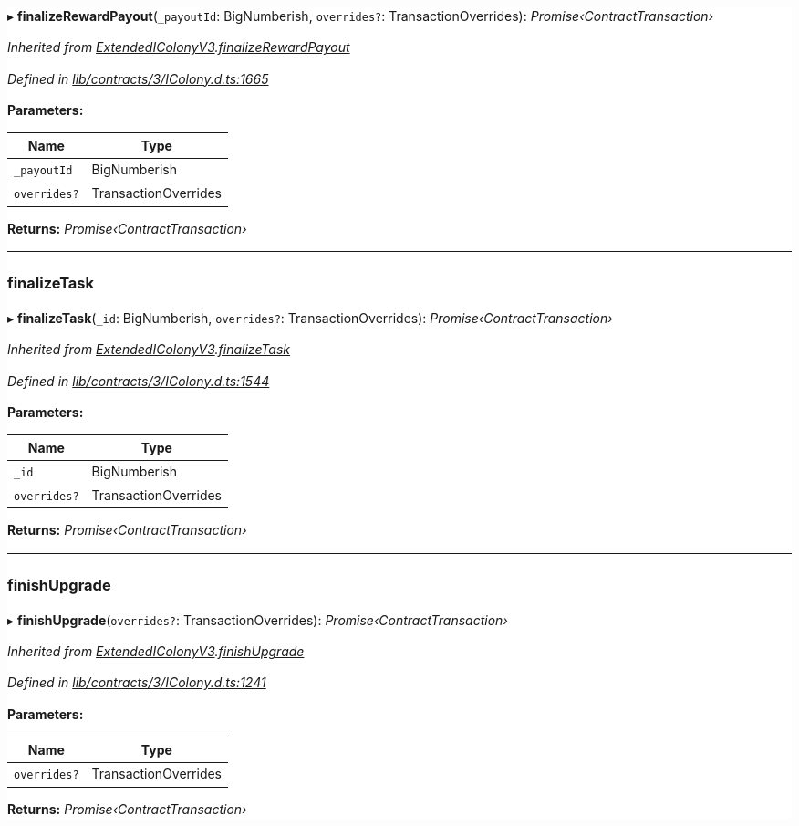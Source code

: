 ▸ **finalizeRewardPayout**(`_payoutId`: BigNumberish, `overrides?`: TransactionOverrides): *Promise‹ContractTransaction›*

*Inherited from [ExtendedIColonyV3](_src_clients_colony_colonyclientv3_.extendedicolonyv3.md).[finalizeRewardPayout](_src_clients_colony_colonyclientv3_.extendedicolonyv3.md#finalizerewardpayout)*

*Defined in [lib/contracts/3/IColony.d.ts:1665](https://github.com/JoinColony/colonyJS/blob/3e623ff/lib/contracts/3/IColony.d.ts#L1665)*

**Parameters:**

Name | Type |
------ | ------ |
`_payoutId` | BigNumberish |
`overrides?` | TransactionOverrides |

**Returns:** *Promise‹ContractTransaction›*

___

###  finalizeTask

▸ **finalizeTask**(`_id`: BigNumberish, `overrides?`: TransactionOverrides): *Promise‹ContractTransaction›*

*Inherited from [ExtendedIColonyV3](_src_clients_colony_colonyclientv3_.extendedicolonyv3.md).[finalizeTask](_src_clients_colony_colonyclientv3_.extendedicolonyv3.md#finalizetask)*

*Defined in [lib/contracts/3/IColony.d.ts:1544](https://github.com/JoinColony/colonyJS/blob/3e623ff/lib/contracts/3/IColony.d.ts#L1544)*

**Parameters:**

Name | Type |
------ | ------ |
`_id` | BigNumberish |
`overrides?` | TransactionOverrides |

**Returns:** *Promise‹ContractTransaction›*

___

###  finishUpgrade

▸ **finishUpgrade**(`overrides?`: TransactionOverrides): *Promise‹ContractTransaction›*

*Inherited from [ExtendedIColonyV3](_src_clients_colony_colonyclientv3_.extendedicolonyv3.md).[finishUpgrade](_src_clients_colony_colonyclientv3_.extendedicolonyv3.md#finishupgrade)*

*Defined in [lib/contracts/3/IColony.d.ts:1241](https://github.com/JoinColony/colonyJS/blob/3e623ff/lib/contracts/3/IColony.d.ts#L1241)*

**Parameters:**

Name | Type |
------ | ------ |
`overrides?` | TransactionOverrides |

**Returns:** *Promise‹ContractTransaction›*
